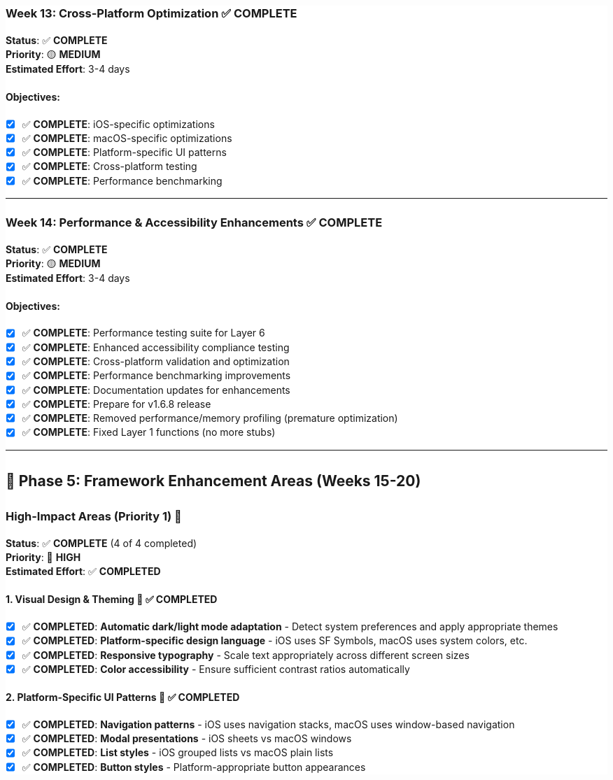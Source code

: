 
### **Week 13: Cross-Platform Optimization** ✅ **COMPLETE**
**Status**: ✅ **COMPLETE**  
**Priority**: 🟡 **MEDIUM**  
**Estimated Effort**: 3-4 days

#### **Objectives:**
- [x] ✅ **COMPLETE**: iOS-specific optimizations
- [x] ✅ **COMPLETE**: macOS-specific optimizations
- [x] ✅ **COMPLETE**: Platform-specific UI patterns
- [x] ✅ **COMPLETE**: Cross-platform testing
- [x] ✅ **COMPLETE**: Performance benchmarking

---

### **Week 14: Performance & Accessibility Enhancements** ✅ **COMPLETE**
**Status**: ✅ **COMPLETE**  
**Priority**: 🟡 **MEDIUM**  
**Estimated Effort**: 3-4 days

#### **Objectives:**
- [x] ✅ **COMPLETE**: Performance testing suite for Layer 6
- [x] ✅ **COMPLETE**: Enhanced accessibility compliance testing
- [x] ✅ **COMPLETE**: Cross-platform validation and optimization
- [x] ✅ **COMPLETE**: Performance benchmarking improvements
- [x] ✅ **COMPLETE**: Documentation updates for enhancements
- [x] ✅ **COMPLETE**: Prepare for v1.6.8 release
- [x] ✅ **COMPLETE**: Removed performance/memory profiling (premature optimization)
- [x] ✅ **COMPLETE**: Fixed Layer 1 functions (no more stubs)

---

## 🎨 **Phase 5: Framework Enhancement Areas (Weeks 15-20)**

### **High-Impact Areas (Priority 1)** 🚀
**Status**: ✅ **COMPLETE** (4 of 4 completed)  
**Priority**: 🔴 **HIGH**  
**Estimated Effort**: ✅ **COMPLETED**

#### **1. Visual Design & Theming** 🎨 ✅ **COMPLETED**
- [x] ✅ **COMPLETED**: **Automatic dark/light mode adaptation** - Detect system preferences and apply appropriate themes
- [x] ✅ **COMPLETED**: **Platform-specific design language** - iOS uses SF Symbols, macOS uses system colors, etc.
- [x] ✅ **COMPLETED**: **Responsive typography** - Scale text appropriately across different screen sizes
- [x] ✅ **COMPLETED**: **Color accessibility** - Ensure sufficient contrast ratios automatically

#### **2. Platform-Specific UI Patterns** 📱 ✅ **COMPLETED**
- [x] ✅ **COMPLETED**: **Navigation patterns** - iOS uses navigation stacks, macOS uses window-based navigation
- [x] ✅ **COMPLETED**: **Modal presentations** - iOS sheets vs macOS windows
- [x] ✅ **COMPLETED**: **List styles** - iOS grouped lists vs macOS plain lists
- [x] ✅ **COMPLETED**: **Button styles** - Platform-appropriate button appearances
